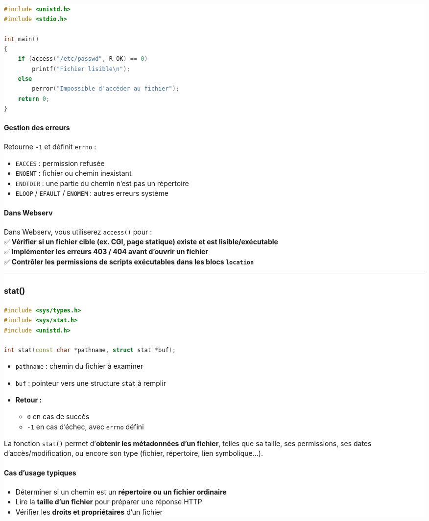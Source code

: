 ```cpp
#include <unistd.h>
#include <stdio.h>

int main()
{
    if (access("/etc/passwd", R_OK) == 0)
        printf("Fichier lisible\n");
    else
        perror("Impossible d'accéder au fichier");
    return 0;
}
```

#### Gestion des erreurs

Retourne `-1` et définit `errno` :
- `EACCES` : permission refusée
- `ENOENT` : fichier ou chemin inexistant
- `ENOTDIR` : une partie du chemin n’est pas un répertoire
- `ELOOP` / `EFAULT` / `ENOMEM` : autres erreurs système

#### Dans Webserv

Dans Webserv, vous utiliserez `access()` pour :  
✅ **Vérifier si un fichier cible (ex. CGI, page statique) existe et est lisible/exécutable**  
✅ **Implémenter les erreurs 403 / 404 avant d’ouvrir un fichier**  
✅ **Contrôler les permissions de scripts exécutables dans les blocs `location`**


---
### stat()

```cpp
#include <sys/types.h>
#include <sys/stat.h>
#include <unistd.h>

int stat(const char *pathname, struct stat *buf);
```

- `pathname` : chemin du fichier à examiner
- `buf` : pointeur vers une structure `stat` à remplir

- **Retour :**
    - `0` en cas de succès
    - `-1` en cas d’échec, avec `errno` défini

La fonction `stat()` permet d’**obtenir les métadonnées d’un fichier**, telles que sa taille, ses permissions, ses dates d’accès/modification, ou encore son type (fichier, répertoire, lien symbolique…).

#### Cas d’usage typiques

- Déterminer si un chemin est un **répertoire ou un fichier ordinaire**
- Lire la **taille d’un fichier** pour préparer une réponse HTTP
- Vérifier les **droits et propriétaires** d’un fichier
